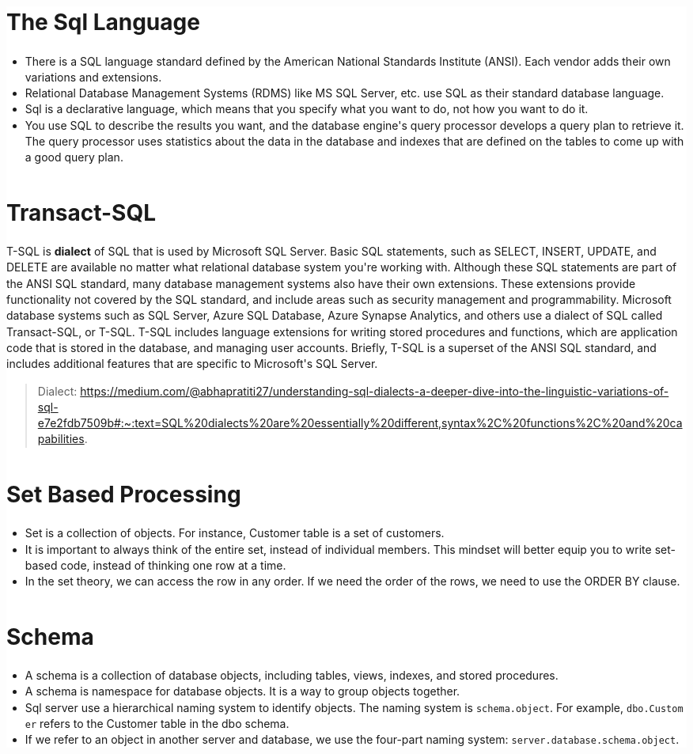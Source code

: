 # The Sql Language
- There is a SQL language standard defined by the American National Standards Institute (ANSI). Each vendor adds their own variations and extensions.
- Relational Database Management Systems (RDMS) like MS SQL Server, etc. use SQL as their standard database language.
- Sql is a declarative language, which means that you specify what you want to do, not how you want to do it.
- You use SQL to describe the results you want, and the database engine's query processor develops a query plan to retrieve it. The query processor uses statistics about the data in the database and indexes that are defined on the tables to come up with a good query plan.


# Transact-SQL
T-SQL is **dialect** of SQL that is used by Microsoft SQL Server.
Basic SQL statements, such as SELECT, INSERT, UPDATE, and DELETE are available no matter what relational database system you're working with.
Although these SQL statements are part of the ANSI SQL standard, many database management systems also have their own extensions. 
These extensions provide functionality not covered by the SQL standard, and include areas such as security management and programmability. 
Microsoft database systems such as SQL Server, Azure SQL Database, Azure Synapse Analytics, and others use a dialect of SQL called Transact-SQL, or T-SQL. 
T-SQL includes language extensions for writing stored procedures and functions, which are application code that is stored in the database, and managing user accounts.
Briefly, T-SQL is a superset of the ANSI SQL standard, and includes additional features that are specific to Microsoft's SQL Server.

> Dialect: https://medium.com/@abhapratiti27/understanding-sql-dialects-a-deeper-dive-into-the-linguistic-variations-of-sql-e7e2fdb7509b#:~:text=SQL%20dialects%20are%20essentially%20different,syntax%2C%20functions%2C%20and%20capabilities.


# Set Based Processing
- Set is a collection of objects. For instance, Customer table is a set of customers.
- It is important to always think of the entire set, instead of individual members. This mindset will better equip you to write set-based code, instead of thinking one row at a time.
- In the set theory, we can access the row in any order. If we need the order of the rows, we need to use the ORDER BY clause.


# Schema
- A schema is a collection of database objects, including tables, views, indexes, and stored procedures.
- A schema is namespace for database objects. It is a way to group objects together.
- Sql server use a hierarchical naming system to identify objects. The naming system is `schema.object`. For example, `dbo.Customer` refers to the Customer table in the dbo schema.
- If we refer to an object in another server and database, we use the four-part naming system: `server.database.schema.object`.
